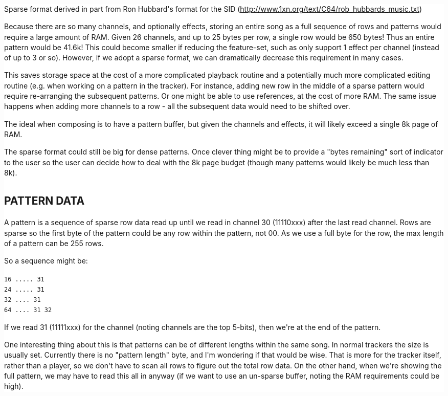 Sparse format derived in part from Ron Hubbard's format for the SID
(http://www.1xn.org/text/C64/rob_hubbards_music.txt)

Because there are so many channels, and optionally effects, storing an entire
song as a full sequence of rows and patterns would require a large amount of RAM.
Given 26 channels, and up to 25 bytes per row, a single row would be 650 bytes!
Thus an entire pattern would be 41.6k! This could become smaller if reducing
the feature-set, such as only support 1 effect per channel (instead of up to 3
or so). However, if we adopt a sparse format, we can dramatically decrease
this requirement in many cases.

This saves storage space at the cost of a more complicated playback routine
and a potentially much more complicated editing routine (e.g. when working
on a pattern in the tracker). For instance, adding new row in the middle
of a sparse pattern would require re-arranging the subsequent patterns.
Or one might be able to use references, at the cost of more RAM. The same
issue happens when adding more channels to a row - all the subsequent
data would need to be shifted over.

The ideal when composing is to have a pattern buffer, but given the channels
and effects, it will likely exceed a single 8k page of RAM.

The sparse format could still be big for dense patterns. Once clever thing
might be to provide a "bytes remaining" sort of indicator to the user so
the user can decide how to deal with the 8k page budget (though many patterns
would likely be much less than 8k).

PATTERN DATA
------------

A pattern is a sequence of sparse row data read up until we read in channel
30 (11110xxx) after the last read channel. Rows are sparse so the first
byte of the pattern could be any row within the pattern, not 00. As we use
a full byte for the row, the max length of a pattern can be 255 rows.

So a sequence might be:

```
16 ..... 31
24 ..... 31
32 .... 31
64 .... 31 32
```

If we read 31 (11111xxx) for the channel (noting channels are the top 5-bits), then
we're at the end of the pattern.

One interesting thing about this is that patterns can be of different lengths
within the same song. In normal trackers the size is usually set. Currently
there is no "pattern length" byte, and I'm wondering if that would be wise.
That is more for the tracker itself, rather than a player, so we don't have
to scan all rows to figure out the total row data. On the other hand, when
we're showing the full pattern, we may have to read this all in anyway
(if we want to use an un-sparse buffer, noting the RAM requirements could be
high).
